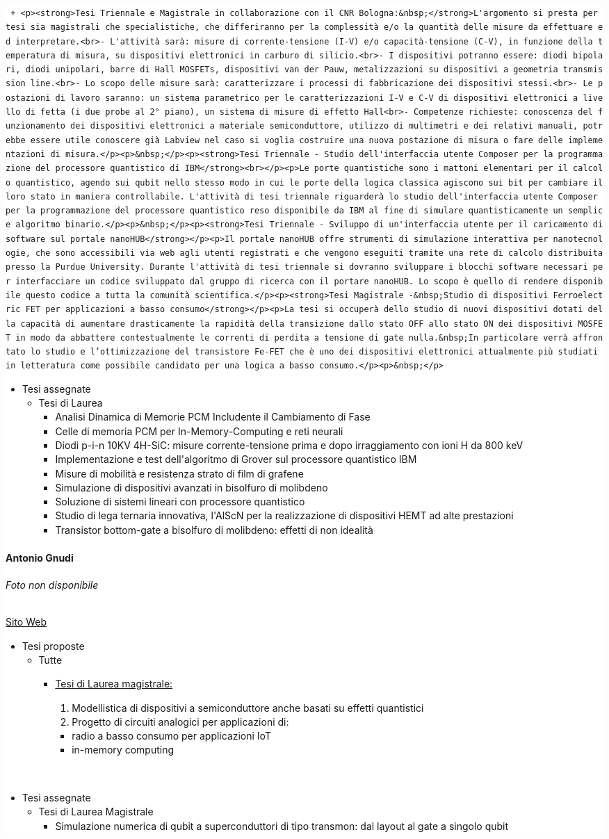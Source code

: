      + <p><strong>Tesi Triennale e Magistrale in collaborazione con il CNR Bologna:&nbsp;</strong>L'argomento si presta per tesi sia magistrali che specialistiche, che differiranno per la complessità e/o la quantità delle misure da effettuare ed interpretare.<br>- L'attività sarà: misure di corrente-tensione (I-V) e/o capacità-tensione (C-V), in funzione della temperatura di misura, su dispositivi elettronici in carburo di silicio.<br>- I dispositivi potranno essere: diodi bipolari, diodi unipolari, barre di Hall MOSFETs, dispositivi van der Pauw, metalizzazioni su dispositivi a geometria transmission line.<br>- Lo scopo delle misure sarà: caratterizzare i processi di fabbricazione dei dispositivi stessi.<br>- Le postazioni di lavoro saranno: un sistema parametrico per le caratterizzazioni I-V e C-V di dispositivi elettronici a livello di fetta (i due probe al 2° piano), un sistema di misure di effetto Hall<br>- Competenze richieste: conoscenza del funzionamento dei dispositivi elettronici a materiale semiconduttore, utilizzo di multimetri e dei relativi manuali, potrebbe essere utile conoscere già Labview nel caso si voglia costruire una nuova postazione di misura o fare delle implementazioni di misura.</p><p>&nbsp;</p><p><strong>Tesi Triennale - Studio dell'interfaccia utente Composer per la programmazione del processore quantistico di IBM</strong><br></p><p>Le porte quantistiche sono i mattoni elementari per il calcolo quantistico, agendo sui qubit nello stesso modo in cui le porte della logica classica agiscono sui bit per cambiare il loro stato in maniera controllabile. L'attività di tesi triennale riguarderà lo studio dell'interfaccia utente Composer per la programmazione del processore quantistico reso disponibile da IBM al fine di simulare quantisticamente un semplice algoritmo binario.</p><p>&nbsp;</p><p><strong>Tesi Triennale - Sviluppo di un'interfaccia utente per il caricamento di software sul portale nanoHUB</strong></p><p>Il portale nanoHUB offre strumenti di simulazione interattiva per nanotecnologie, che sono accessibili via web agli utenti registrati e che vengono eseguiti tramite una rete di calcolo distribuita presso la Purdue University. Durante l'attività di tesi triennale si dovranno sviluppare i blocchi software necessari per interfacciare un codice sviluppato dal gruppo di ricerca con il portare nanoHUB. Lo scopo è quello di rendere disponibile questo codice a tutta la comunità scientifica.</p><p><strong>Tesi Magistrale -&nbsp;Studio di dispositivi Ferroelectric FET per applicazioni a basso consumo</strong></p><p>La tesi si occuperà dello studio di nuovi dispositivi dotati della capacità di aumentare drasticamente la rapidità della transizione dallo stato OFF allo stato ON dei dispositivi MOSFET in modo da abbattere contestualmente le correnti di perdita a tensione di gate nulla.&nbsp;In particolare verrà affrontato lo studio e l’ottimizzazione del transistore Fe-FET che è uno dei dispositivi elettronici attualmente più studiati in letteratura come possibile candidato per una logica a basso consumo.</p><p>&nbsp;</p>
 * Tesi assegnate
   - Tesi di Laurea
     + Analisi Dinamica di Memorie PCM Includente il Cambiamento di Fase
     + Celle di memoria PCM per In-Memory-Computing e reti neurali
     + Diodi p-i-n 10KV 4H-SiC: misure corrente-tensione prima e dopo irraggiamento con ioni H da 800 keV
     + Implementazione e test dell'algoritmo di Grover sul processore quantistico IBM
     + Misure di mobilità e resistenza strato di film di grafene
     + Simulazione di dispositivi avanzati in bisolfuro di molibdeno
     + Soluzione di sistemi lineari con processore quantistico
     + Studio di lega ternaria innovativa, l'AlScN per la realizzazione di dispositivi HEMT ad alte prestazioni
     + Transistor bottom-gate a bisolfuro di molibdeno: effetti di non idealità

#### Antonio Gnudi
###### Foto  non disponibile
[Sito Web](https://www.unibo.it/sitoweb/antonio.gnudi)
 * Tesi proposte
   - Tutte
     + <p><span style="text-decoration: underline;">Tesi di Laurea magistrale:</span></p><ol>    <li>Modellistica di dispositivi a semiconduttore anche basati su effetti quantistici</li>    <li>Progetto di circuiti analogici per applicazioni di:</li></ol><ul>    <li>radio a basso consumo per applicazioni IoT</li>    <li>in-memory computing</li></ul><p><br></p>
 * Tesi assegnate
   - Tesi di Laurea Magistrale
     + Simulazione numerica di qubit a superconduttori di tipo transmon: dal layout al gate a singolo qubit
